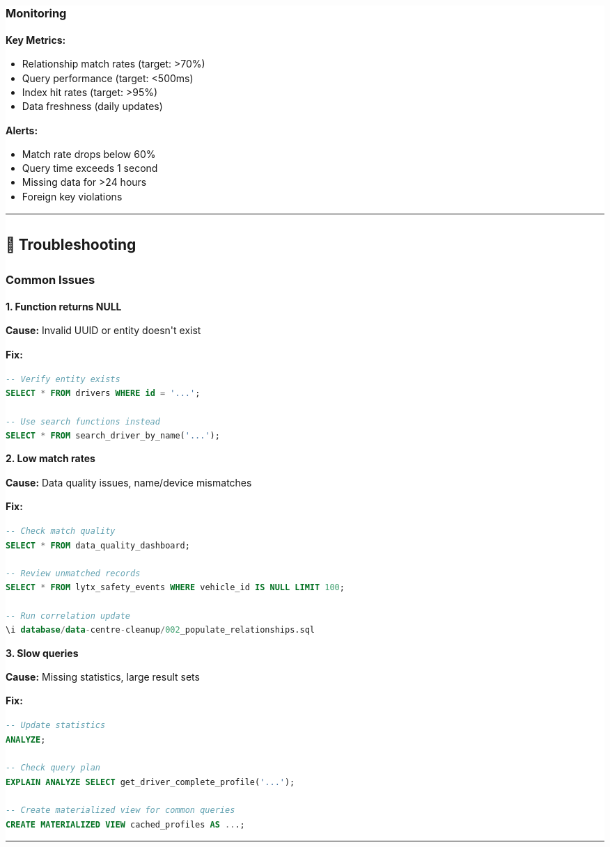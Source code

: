 ### Monitoring

**Key Metrics:**
- Relationship match rates (target: >70%)
- Query performance (target: <500ms)
- Index hit rates (target: >95%)
- Data freshness (daily updates)

**Alerts:**
- Match rate drops below 60%
- Query time exceeds 1 second
- Missing data for >24 hours
- Foreign key violations

---

## 🚨 Troubleshooting

### Common Issues

**1. Function returns NULL**

**Cause:** Invalid UUID or entity doesn't exist

**Fix:**
```sql
-- Verify entity exists
SELECT * FROM drivers WHERE id = '...';

-- Use search functions instead
SELECT * FROM search_driver_by_name('...');
```

**2. Low match rates**

**Cause:** Data quality issues, name/device mismatches

**Fix:**
```sql
-- Check match quality
SELECT * FROM data_quality_dashboard;

-- Review unmatched records
SELECT * FROM lytx_safety_events WHERE vehicle_id IS NULL LIMIT 100;

-- Run correlation update
\i database/data-centre-cleanup/002_populate_relationships.sql
```

**3. Slow queries**

**Cause:** Missing statistics, large result sets

**Fix:**
```sql
-- Update statistics
ANALYZE;

-- Check query plan
EXPLAIN ANALYZE SELECT get_driver_complete_profile('...');

-- Create materialized view for common queries
CREATE MATERIALIZED VIEW cached_profiles AS ...;
```

---